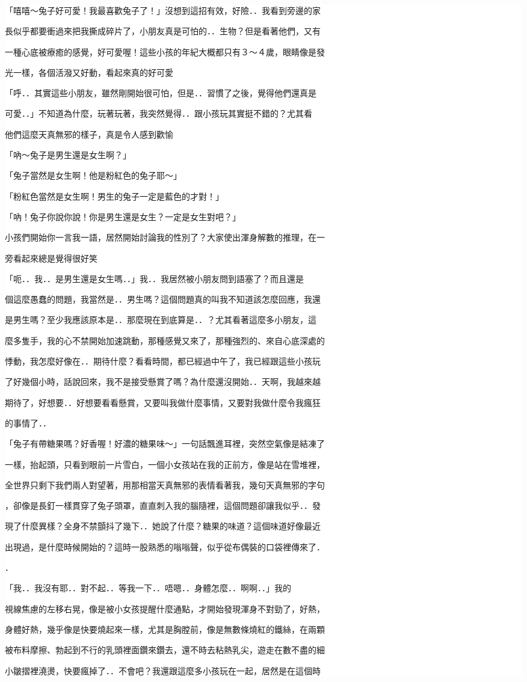 「嘻嘻～兔子好可愛！我最喜歡兔子了！」沒想到這招有效，好險．．我看到旁邊的家

長似乎都要衝過來把我撕成碎片了，小朋友真是可怕的．．生物？但是看著他們，又有

一種心底被療癒的感覺，好可愛喔！這些小孩的年紀大概都只有３～４歲，眼睛像是發

光一樣，各個活潑又好動，看起來真的好可愛

「呼．．其實這些小朋友，雖然剛開始很可怕，但是．．習慣了之後，覺得他們還真是

可愛．．」不知道為什麼，玩著玩著，我突然覺得．．跟小孩玩其實挺不錯的？尤其看

他們這麼天真無邪的樣子，真是令人感到歡愉

「吶～兔子是男生還是女生啊？」

「兔子當然是女生啊！他是粉紅色的兔子耶～」

「粉紅色當然是女生啊！男生的兔子一定是藍色的才對！」

「吶！兔子你說你說！你是男生還是女生？一定是女生對吧？」

小孩們開始你一言我一語，居然開始討論我的性別了？大家使出渾身解數的推理，在一

旁看起來總是覺得很好笑

「呃．．我．．是男生還是女生嗎．．」我．．我居然被小朋友問到語塞了？而且還是

個這麼愚蠢的問題，我當然是．．男生嗎？這個問題真的叫我不知道該怎麼回應，我還

是男生嗎？至少我應該原本是．．那麼現在到底算是．．？尤其看著這麼多小朋友，這

麼多隻手，我的心不禁開始加速跳動，那種感覺又來了，那種強烈的、來自心底深處的

悸動，我怎麼好像在．．期待什麼？看看時間，都已經過中午了，我已經跟這些小孩玩

了好幾個小時，話說回來，我不是接受懸賞了嗎？為什麼還沒開始．．天啊，我越來越

期待了，好想要．．好想要看看懸賞，又要叫我做什麼事情，又要對我做什麼令我瘋狂

的事情了．．

「兔子有帶糖果嗎？好香喔！好濃的糖果味～」一句話飄進耳裡，突然空氣像是結凍了

一樣，抬起頭，只看到眼前一片雪白，一個小女孩站在我的正前方，像是站在雪堆裡，

全世界只剩下我們兩人對望著，用那相當天真無邪的表情看著我，幾句天真無邪的字句

，卻像是長釘一樣貫穿了兔子頭罩，直直刺入我的腦隨裡，這個問題卻讓我似乎．．發

現了什麼異樣？全身不禁顫抖了幾下．．她說了什麼？糖果的味道？這個味道好像最近

出現過，是什麼時候開始的？這時一股熟悉的嗡嗡聲，似乎從布偶裝的口袋裡傳來了．

．

「我．．我沒有耶．．對不起．．等我一下．．唔嗯．．身體怎麼．．啊啊．．」我的

視線焦慮的左移右晃，像是被小女孩提醒什麼通點，才開始發現渾身不對勁了，好熱，

身體好熱，幾乎像是快要燒起來一樣，尤其是胸膛前，像是無數條燒紅的鐵絲，在兩顆

被布料摩擦、勃起到不行的乳頭裡面鑽來鑽去，還不時去粘熱乳尖，遊走在數不盡的細

小皺摺裡澆燙，快要瘋掉了．．不會吧？我還跟這麼多小孩玩在一起，居然是在這個時
